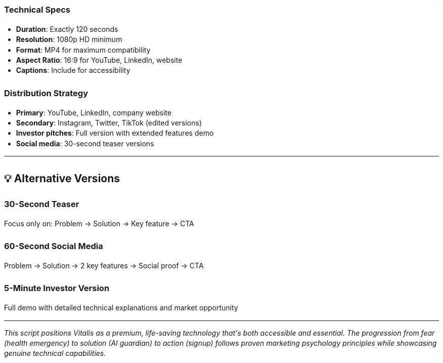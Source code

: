 ### **Technical Specs**
- **Duration**: Exactly 120 seconds
- **Resolution**: 1080p HD minimum
- **Format**: MP4 for maximum compatibility
- **Aspect Ratio**: 16:9 for YouTube, LinkedIn, website
- **Captions**: Include for accessibility

### **Distribution Strategy**
- **Primary**: YouTube, LinkedIn, company website
- **Secondary**: Instagram, Twitter, TikTok (edited versions)
- **Investor pitches**: Full version with extended features demo
- **Social media**: 30-second teaser versions

---

## 💡 **Alternative Versions**

### **30-Second Teaser**
Focus only on: Problem → Solution → Key feature → CTA

### **60-Second Social Media**
Problem → Solution → 2 key features → Social proof → CTA

### **5-Minute Investor Version**
Full demo with detailed technical explanations and market opportunity

---

*This script positions Vitalis as a premium, life-saving technology that's both accessible and essential. The progression from fear (health emergency) to solution (AI guardian) to action (signup) follows proven marketing psychology principles while showcasing genuine technical capabilities.*
